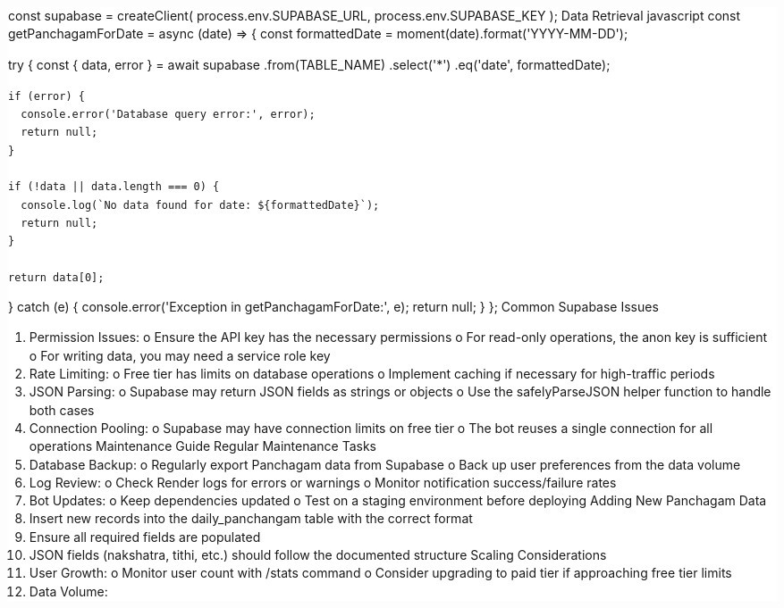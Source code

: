 const supabase = createClient(
  process.env.SUPABASE_URL,
  process.env.SUPABASE_KEY
);
Data Retrieval
javascript
const getPanchagamForDate = async (date) => {
  const formattedDate = moment(date).format('YYYY-MM-DD');
  
  try {
    const { data, error } = await supabase
      .from(TABLE_NAME)
      .select('*')
      .eq('date', formattedDate);
    
    if (error) {
      console.error('Database query error:', error);
      return null;
    }
    
    if (!data || data.length === 0) {
      console.log(`No data found for date: ${formattedDate}`);
      return null;
    }
    
    return data[0];
  } catch (e) {
    console.error('Exception in getPanchagamForDate:', e);
    return null;
  }
};
Common Supabase Issues
1.	Permission Issues: 
o	Ensure the API key has the necessary permissions
o	For read-only operations, the anon key is sufficient
o	For writing data, you may need a service role key
2.	Rate Limiting: 
o	Free tier has limits on database operations
o	Implement caching if necessary for high-traffic periods
3.	JSON Parsing: 
o	Supabase may return JSON fields as strings or objects
o	Use the safelyParseJSON helper function to handle both cases
4.	Connection Pooling: 
o	Supabase may have connection limits on free tier
o	The bot reuses a single connection for all operations
Maintenance Guide
Regular Maintenance Tasks
1.	Database Backup: 
o	Regularly export Panchagam data from Supabase
o	Back up user preferences from the data volume
2.	Log Review: 
o	Check Render logs for errors or warnings
o	Monitor notification success/failure rates
3.	Bot Updates: 
o	Keep dependencies updated
o	Test on a staging environment before deploying
Adding New Panchagam Data
1.	Insert new records into the daily_panchangam table with the correct format
2.	Ensure all required fields are populated
3.	JSON fields (nakshatra, tithi, etc.) should follow the documented structure
Scaling Considerations
1.	User Growth: 
o	Monitor user count with /stats command
o	Consider upgrading to paid tier if approaching free tier limits
2.	Data Volume: 